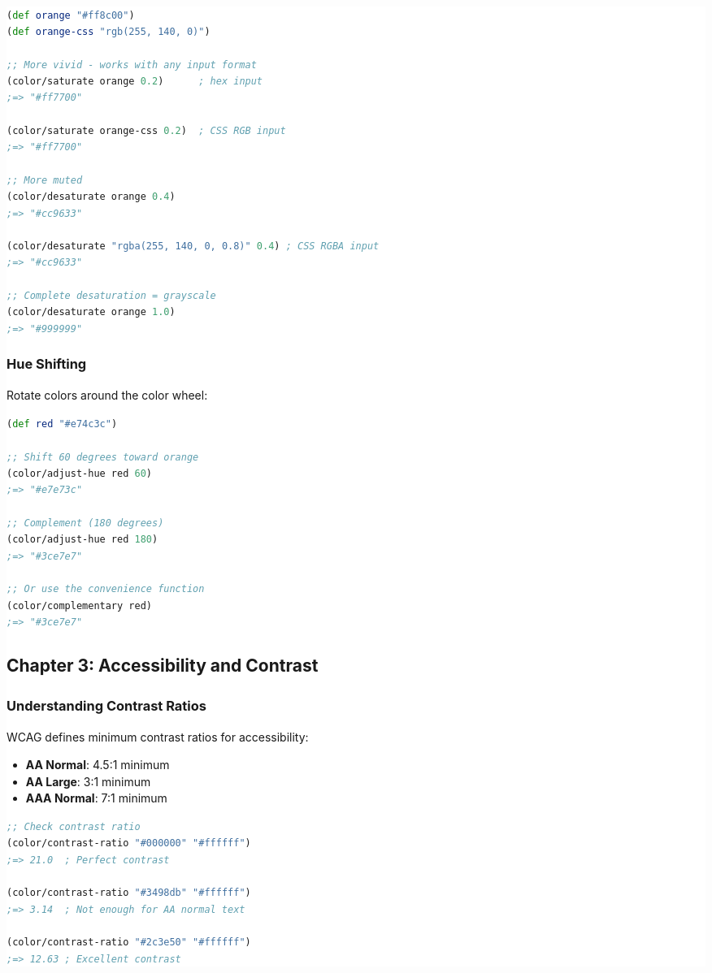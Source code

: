 ```clojure
(def orange "#ff8c00")
(def orange-css "rgb(255, 140, 0)")

;; More vivid - works with any input format
(color/saturate orange 0.2)      ; hex input
;=> "#ff7700"

(color/saturate orange-css 0.2)  ; CSS RGB input
;=> "#ff7700"

;; More muted
(color/desaturate orange 0.4)
;=> "#cc9633"

(color/desaturate "rgba(255, 140, 0, 0.8)" 0.4) ; CSS RGBA input
;=> "#cc9633"

;; Complete desaturation = grayscale
(color/desaturate orange 1.0)
;=> "#999999"
```

### Hue Shifting

Rotate colors around the color wheel:

```clojure
(def red "#e74c3c")

;; Shift 60 degrees toward orange
(color/adjust-hue red 60)
;=> "#e7e73c"

;; Complement (180 degrees)
(color/adjust-hue red 180)
;=> "#3ce7e7"

;; Or use the convenience function
(color/complementary red)
;=> "#3ce7e7"
```

## Chapter 3: Accessibility and Contrast

### Understanding Contrast Ratios

WCAG defines minimum contrast ratios for accessibility:
- **AA Normal**: 4.5:1 minimum
- **AA Large**: 3:1 minimum  
- **AAA Normal**: 7:1 minimum

```clojure
;; Check contrast ratio
(color/contrast-ratio "#000000" "#ffffff")
;=> 21.0  ; Perfect contrast

(color/contrast-ratio "#3498db" "#ffffff") 
;=> 3.14  ; Not enough for AA normal text

(color/contrast-ratio "#2c3e50" "#ffffff")
;=> 12.63 ; Excellent contrast
```
